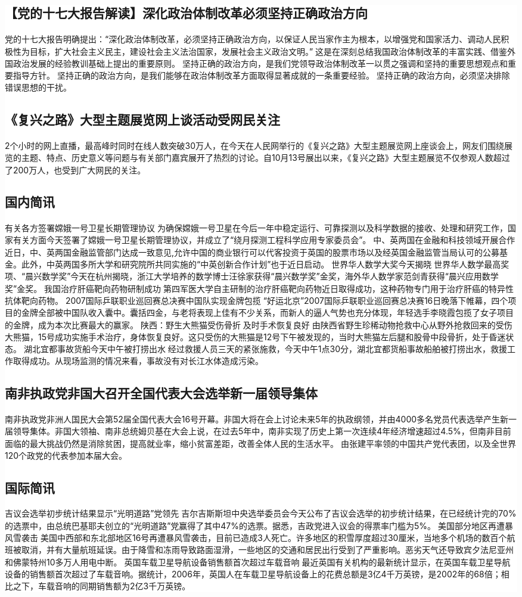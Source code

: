 
## 【党的十七大报告解读】深化政治体制改革必须坚持正确政治方向


党的十七大报告明确提出：“深化政治体制改革，必须坚持正确政治方向，以保证人民当家作主为根本，以增强党和国家活力、调动人民积极性为目标，扩大社会主义民主，建设社会主义法治国家，发展社会主义政治文明。”
这是在深刻总结我国政治体制改革的丰富实践、借鉴外国政治发展的经验教训基础上提出的重要原则。
坚持正确的政治方向，是我们党领导政治体制改革一以贯之强调和坚持的重要思想观点和重要指导方针。
坚持正确的政治方向，是我们能够在政治体制改革方面取得显著成就的一条重要经验。
坚持正确的政治方向，必须坚决排除错误思想的干扰。


## 《复兴之路》大型主题展览网上谈活动受网民关注


2个小时的网上直播，最高峰时同时在线人数突破30万人，在今天在人民网举行的《复兴之路》大型主题展览网上座谈会上，网友们围绕展览的主题、特点、历史意义等问题与有关部门嘉宾展开了热烈的讨论。自10月13号展出以来，《复兴之路》大型主题展览不仅参观人数超过了200万人，也受到广大网民的关注。


## 国内简讯


有关各方签署嫦娥一号卫星长期管理协议
为确保嫦娥一号卫星在今后一年中稳定运行、可靠探测以及科学数据的接收、处理和研究工作，国家有关方面今天签署了嫦娥一号卫星长期管理协议，并成立了“绕月探测工程科学应用专家委员会”。
中、英两国在金融和科技领域开展合作
近日，中、英两国金融监管部门达成一致意见,允许中国的商业银行可以代客投资于英国的股票市场以及经英国金融监管当局认可的公募基金。此外，中英两国多所大学和研究院所共同实施的“中英创新合作计划”也于近日启动。 
世界华人数学大奖今天揭晓
世界华人数学最高奖项、“晨兴数学奖”今天在杭州揭晓，浙江大学培养的数学博士汪徐家获得“晨兴数学奖”金奖，海外华人数学家范剑青获得“晨兴应用数学奖”金奖。
我国治疗肝癌靶向药物研制成功
第四军医大学自主研制的治疗肝癌靶向药物近日取得成功，这种药物专门用于治疗肝癌的特异性抗体靶向药物。
2007国际乒联职业巡回赛总决赛中国队实现金牌包揽
“好运北京”2007国际乒联职业巡回赛总决赛16日晚落下帷幕，四个项目的金牌全部被中国队收入囊中。囊括四金，与老将表现上佳有不少关系，而新人的逼人气势也充分体现，年轻选手李晓霞包揽了女子项目的金牌，成为本次比赛最大的赢家。
陕西：野生大熊猫受伤骨折 及时手术恢复良好
由陕西省野生珍稀动物抢救中心从野外抢救回来的受伤大熊猫，15号成功实施手术治疗，身体恢复良好。这只受伤的大熊猫是12号下午被发现的，当时大熊猫左后腿和股骨中段骨折，处于昏迷状态。
湖北宜都事故货船今天中午被打捞出水
经过救援人员三天的紧张施救，今天中午1点30分，湖北宜都货船事故船舶被打捞出水，救援工作取得成功。从现场监测的情况来看，事故没有对长江水体造成污染。


## 南非执政党非国大召开全国代表大会选举新一届领导集体


南非执政党非洲人国民大会第52届全国代表大会16号开幕。非国大将在会上讨论未来5年的执政纲领，并由4000多名党员代表选举产生新一届领导集体。非国大领袖、南非总统姆贝基在大会上说，在过去5年中，南非实现了历史上第一次连续4年经济增速超过4.5%，但南非目前面临的最大挑战仍然是消除贫困，提高就业率，缩小贫富差距，改善全体人民的生活水平。
由张建平率领的中国共产党代表团，以及全世界120个政党的代表参加本届大会。


## 国际简讯


吉议会选举初步统计结果显示“光明道路”党领先
吉尔吉斯斯坦中央选举委员会今天公布了吉议会选举的初步统计结果，在已经统计完的70%的选票中，由总统巴基耶夫创立的“光明道路”党赢得了其中47%的选票。据悉，吉政党进入议会的得票率门槛为5%。
美国部分地区再遭暴风雪袭击
美国中西部和东北部地区16号再遭暴风雪袭击，目前已造成3人死亡。许多地区的积雪厚度超过30厘米，当地多个机场的数百个航班被取消，并有大量航班延误。由于降雪和冻雨导致路面湿滑，一些地区的交通和居民出行受到了严重影响。恶劣天气还导致宾夕法尼亚州和佛蒙特州10多万人用电中断。
英国车载卫星导航设备销售额首次超过车载音响
最近英国有关机构的最新统计显示，在英国车载卫星导航设备的销售额首次超过了车载音响。据统计，2006年，英国人在车载卫星导航设备上的花费总额是3亿4千万英镑，是2002年的68倍；相比之下，车载音响的同期销售额为2亿3千万英镑。
